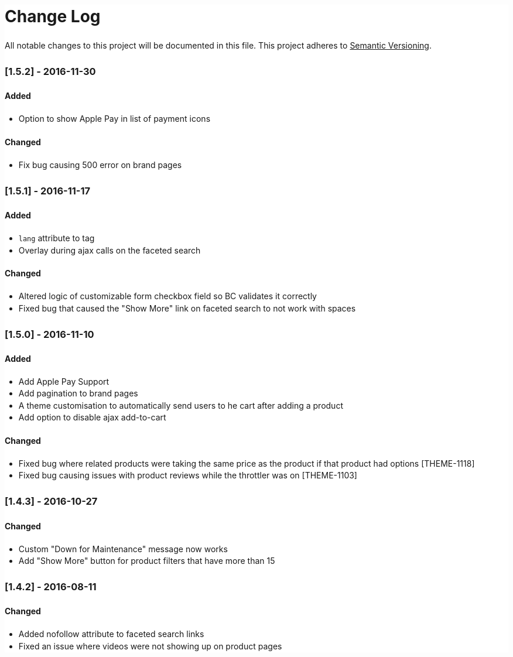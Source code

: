 # Change Log
All notable changes to this project will be documented in this file.
This project adheres to [Semantic Versioning](http://semver.org/).

### [1.5.2] - 2016-11-30

#### Added
- Option to show Apple Pay in list of payment icons

#### Changed
- Fix bug causing 500 error on brand pages


### [1.5.1] - 2016-11-17

#### Added
- `lang` attribute to <html> tag
- Overlay during ajax calls on the faceted search

#### Changed
- Altered logic of customizable form checkbox field so BC validates it correctly
- Fixed bug that caused the "Show More" link on faceted search to not work with spaces


### [1.5.0] - 2016-11-10

#### Added
- Add Apple Pay Support
- Add pagination to brand pages
- A theme customisation to automatically send users to he cart after adding a product
- Add option to disable ajax add-to-cart

#### Changed

- Fixed bug where related products were taking the same price as the product if that
product had options [THEME-1118]
- Fixed bug causing issues with product reviews while the throttler was on [THEME-1103]


### [1.4.3] - 2016-10-27

#### Changed
- Custom "Down for Maintenance" message now works
- Add "Show More" button for product filters that have more than 15


### [1.4.2] - 2016-08-11

#### Changed
- Added nofollow attribute to faceted search links
- Fixed an issue where videos were not showing up on product pages
